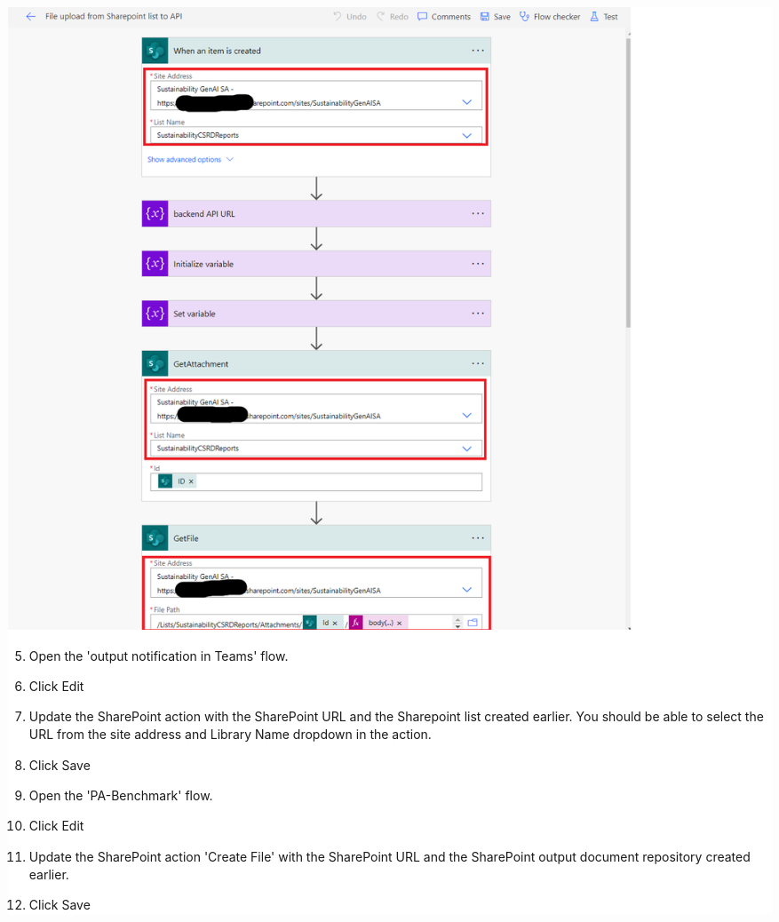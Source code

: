 ![sharepoint url](./images/client/sharepointurl1.png)

5. Open the 'output notification in Teams' flow.
6. Click Edit
7. Update the SharePoint action with the SharePoint URL and the Sharepoint list created earlier. You should be able to select the URL from the site address and Library Name dropdown in the action.
8. Click Save

9. Open the 'PA-Benchmark' flow.
10. Click Edit
12. Update the SharePoint action 'Create File' with the SharePoint URL and the SharePoint output document repository created earlier.
13. Click Save
